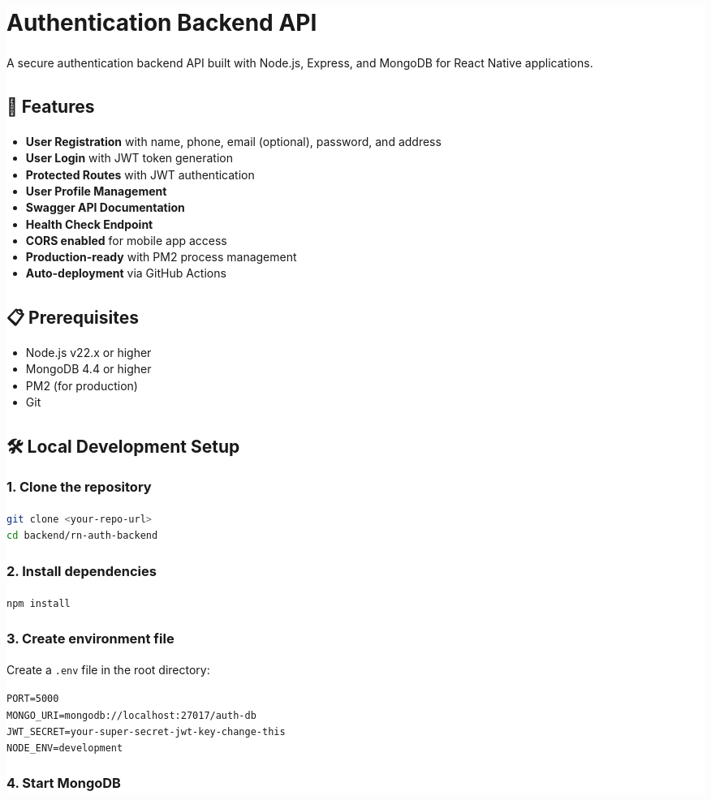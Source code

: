 # Authentication Backend API

A secure authentication backend API built with Node.js, Express, and MongoDB for React Native applications.

## 🚀 Features

- **User Registration** with name, phone, email (optional), password, and address
- **User Login** with JWT token generation
- **Protected Routes** with JWT authentication
- **User Profile Management**
- **Swagger API Documentation**
- **Health Check Endpoint**
- **CORS enabled** for mobile app access
- **Production-ready** with PM2 process management
- **Auto-deployment** via GitHub Actions

## 📋 Prerequisites

- Node.js v22.x or higher
- MongoDB 4.4 or higher
- PM2 (for production)
- Git

## 🛠️ Local Development Setup

### 1. Clone the repository

```bash
git clone <your-repo-url>
cd backend/rn-auth-backend
```

### 2. Install dependencies

```bash
npm install
```

### 3. Create environment file

Create a `.env` file in the root directory:

```env
PORT=5000
MONGO_URI=mongodb://localhost:27017/auth-db
JWT_SECRET=your-super-secret-jwt-key-change-this
NODE_ENV=development
```

### 4. Start MongoDB
